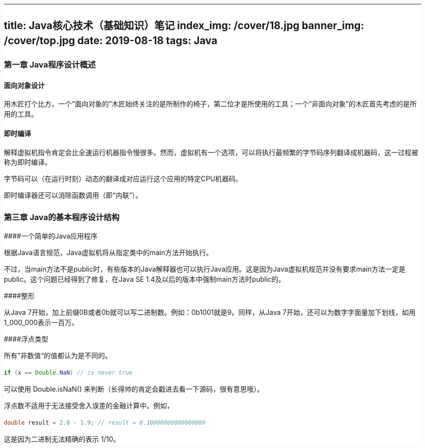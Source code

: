
---
title: Java核心技术（基础知识）笔记
index_img: /cover/18.jpg
banner_img: /cover/top.jpg
date: 2019-08-18
tags: Java
---



### 第一章 Java程序设计概述

#### 面向对象设计

用木匠打个比方，一个“面向对象的”木匠始终关注的是所制作的椅子，第二位才是所使用的工具；一个“非面向对象”的木匠首先考虑的是所用的工具。



#### 即时编译

解释虚拟机指令肯定会比全速运行机器指令慢很多。然而，虚拟机有一个选项，可以将执行最频繁的字节码序列翻译成机器码，这一过程被称为即时编译。

字节码可以（在运行时刻）动态的翻译成对应运行这个应用的特定CPU机器码。

即时编译器还可以消除函数调用（即“内联”）。



### 第三章 Java的基本程序设计结构

####一个简单的Java应用程序

根据Java语言规范，Java虚拟机将从指定类中的main方法开始执行。

不过，当main方法不是public时，有些版本的Java解释器也可以执行Java应用。这是因为Java虚拟机规范并没有要求main方法一定是public。这个问题已经得到了修复，在Java SE 1.4及以后的版本中强制main方法时public的。



####整形

从Java 7开始，加上前缀0B或者0b就可以写二进制数。例如：0b1001就是9。同样，从Java 7开始，还可以为数字字面量加下划线，如用1_000_000表示一百万。



####浮点类型

所有”非数值“的值都认为是不同的。

```java
if (x == Double.NaN) // is never true
```

可以使用 Double.isNaN() 来判断（长得帅的肯定会戳进去看一下源码，很有意思哦）。

浮点数不适用于无法接受舍入误差的金融计算中。例如，

```java
double result = 2.0 - 1.9; // result = 0.10000000000000009
```

这是因为二进制无法精确的表示 1/10。
